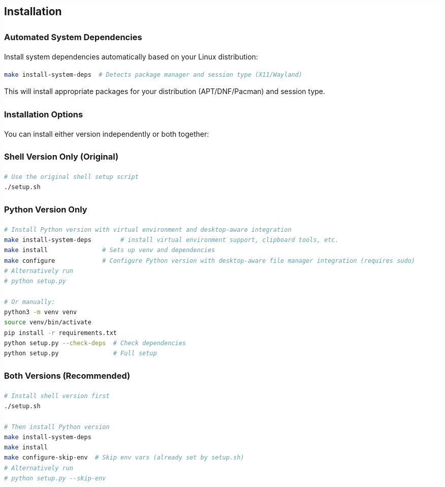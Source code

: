 ## Installation

### Automated System Dependencies

Install system dependencies automatically based on your Linux distribution:
```bash
make install-system-deps  # Detects package manager and session type (X11/Wayland)
```

This will install appropriate packages for your distribution (APT/DNF/Pacman) and session type.

### Installation Options

You can install either version independently or both together:

### Shell Version Only (Original)
```bash
# Use the original shell setup script
./setup.sh
```

### Python Version Only
```bash
# Install Python version with virtual environment and desktop-aware integration
make install-system-deps        # install virtual environment support, clipboard tools, etc.
make install               # Sets up venv and dependencies
make configure             # Configure Python version with desktop-aware file manager integration (requires sudo)
# Alternatively run
# python setup.py

# Or manually:
python3 -m venv venv
source venv/bin/activate
pip install -r requirements.txt
python setup.py --check-deps  # Check dependencies
python setup.py               # Full setup
```

### Both Versions (Recommended)
```bash
# Install shell version first
./setup.sh

# Then install Python version
make install-system-deps
make install
make configure-skip-env  # Skip env vars (already set by setup.sh)
# Alternatively run
# python setup.py --skip-env
```
